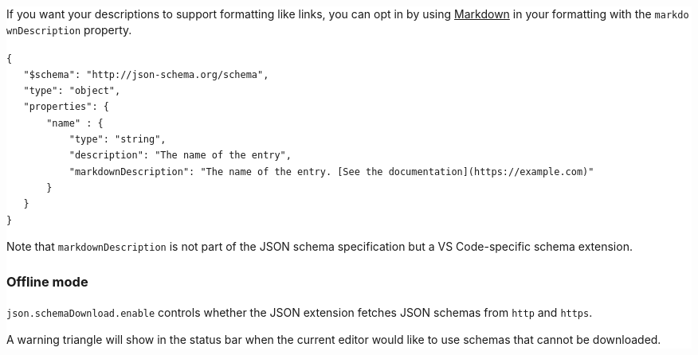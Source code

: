 If you want your descriptions to support formatting like links, you can opt in by using [Markdown](/docs/languages/markdown.md) in your formatting with the `markdownDescription` property.

    {
       "$schema": "http://json-schema.org/schema",
       "type": "object",
       "properties": {
           "name" : {
               "type": "string",
               "description": "The name of the entry",
               "markdownDescription": "The name of the entry. [See the documentation](https://example.com)"
           }
       }
    }

Note that `markdownDescription` is not part of the JSON schema specification but a VS Code-specific schema extension.

### Offline mode

`json.schemaDownload.enable` controls whether the JSON extension fetches JSON schemas from `http` and `https`.

A warning triangle will show in the status bar when the current editor would like to use schemas that cannot be downloaded.
